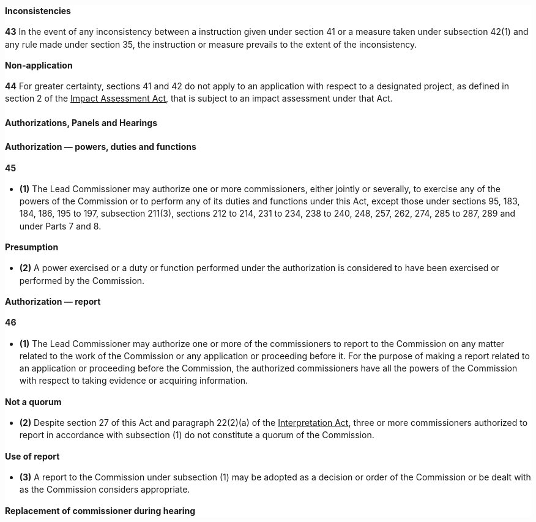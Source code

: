 
**Inconsistencies**

**43** In the event of any inconsistency between a instruction given under section 41 or a measure taken under subsection 42(1) and any rule made under section 35, the instruction or measure prevails to the extent of the inconsistency.




**Non-application**

**44** For greater certainty, sections 41 and 42 do not apply to an application with respect to a designated project, as defined in section 2 of the [Impact Assessment Act](/en/Acts/Statutes%20of%20Canada/2019/c.%2028,%20s.%201.md), that is subject to an impact assessment under that Act.




#### Authorizations, Panels and Hearings



**Authorization — powers, duties and functions**

**45** 

- **(1)** The Lead Commissioner may authorize one or more commissioners, either jointly or severally, to exercise any of the powers of the Commission or to perform any of its duties and functions under this Act, except those under sections 95, 183, 184, 186, 195 to 197, subsection 211(3), sections 212 to 214, 231 to 234, 238 to 240, 248, 257, 262, 274, 285 to 287, 289 and under Parts 7 and 8.

**Presumption**

- **(2)** A power exercised or a duty or function performed under the authorization is considered to have been exercised or performed by the Commission.




**Authorization — report**

**46** 

- **(1)** The Lead Commissioner may authorize one or more of the commissioners to report to the Commission on any matter related to the work of the Commission or any application or proceeding before it. For the purpose of making a report related to an application or proceeding before the Commission, the authorized commissioners have all the powers of the Commission with respect to taking evidence or acquiring information.

**Not a quorum**

- **(2)** Despite section 27 of this Act and paragraph 22(2)(a) of the [Interpretation Act](/en/Acts/Revised%20Statutes%20of%20Canada/I/I-21.md), three or more commissioners authorized to report in accordance with subsection (1) do not constitute a quorum of the Commission.

**Use of report**

- **(3)** A report to the Commission under subsection (1) may be adopted as a decision or order of the Commission or be dealt with as the Commission considers appropriate.




**Replacement of commissioner during hearing**

